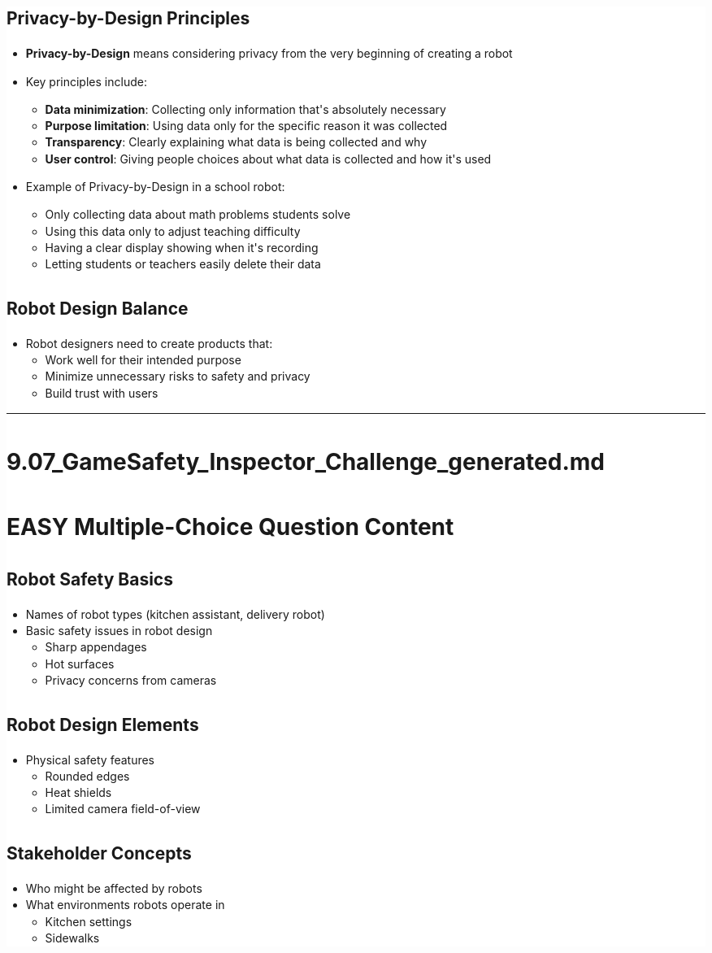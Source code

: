## Privacy-by-Design Principles

- **Privacy-by-Design** means considering privacy from the very beginning of creating a robot

- Key principles include:
  - **Data minimization**: Collecting only information that's absolutely necessary
  - **Purpose limitation**: Using data only for the specific reason it was collected
  - **Transparency**: Clearly explaining what data is being collected and why
  - **User control**: Giving people choices about what data is collected and how it's used

- Example of Privacy-by-Design in a school robot:
  - Only collecting data about math problems students solve
  - Using this data only to adjust teaching difficulty
  - Having a clear display showing when it's recording
  - Letting students or teachers easily delete their data

## Robot Design Balance

- Robot designers need to create products that:
  - Work well for their intended purpose
  - Minimize unnecessary risks to safety and privacy
  - Build trust with users

---



# 9.07_GameSafety_Inspector_Challenge_generated.md

# EASY Multiple-Choice Question Content

## Robot Safety Basics
- Names of robot types (kitchen assistant, delivery robot)
- Basic safety issues in robot design
  - Sharp appendages
  - Hot surfaces
  - Privacy concerns from cameras

## Robot Design Elements
- Physical safety features
  - Rounded edges
  - Heat shields
  - Limited camera field-of-view

## Stakeholder Concepts
- Who might be affected by robots
- What environments robots operate in
  - Kitchen settings
  - Sidewalks
